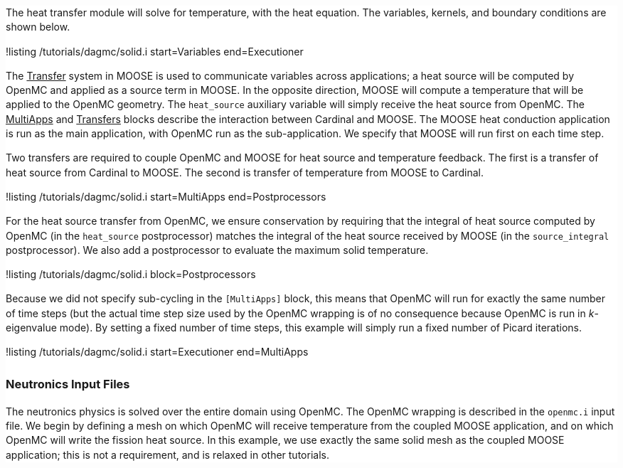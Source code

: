 The heat transfer module will solve for temperature, with the heat equation.
The variables, kernels, and boundary conditions are shown below.

!listing /tutorials/dagmc/solid.i
  start=Variables
  end=Executioner

The [Transfer](https://mooseframework.inl.gov/syntax/Transfers/index.html)
system in MOOSE is used to communicate variables across applications; a
heat source will be computed by OpenMC and applied as a source term in MOOSE.
In the opposite direction, MOOSE will compute a temperature that will be
applied to the OpenMC geometry. The `heat_source` auxiliary variable will simply
receive the heat source from OpenMC.
The [MultiApps](https://mooseframework.inl.gov/syntax/MultiApps/index.html)
and [Transfers](https://mooseframework.inl.gov/syntax/Transfers/index.html)
blocks describe the interaction between Cardinal and MOOSE. The MOOSE
heat conduction application is run as the main application, with
OpenMC run as the sub-application. We specify that MOOSE will run
first on each time step.

Two transfers are required to couple OpenMC and MOOSE for heat source and
temperature feedback. The first is a transfer of heat source from Cardinal
to MOOSE. The second is transfer of temperature from MOOSE to Cardinal.

!listing /tutorials/dagmc/solid.i
  start=MultiApps
  end=Postprocessors

For the heat source transfer from OpenMC, we ensure conservation by
requiring that the integral of heat source computed by OpenMC
(in the `heat_source` postprocessor) matches the integral of the heat
source received by MOOSE (in the `source_integral` postprocessor).
We also add a postprocessor to evaluate the maximum solid temperature.

!listing /tutorials/dagmc/solid.i
  block=Postprocessors

Because we did not specify sub-cycling
in the `[MultiApps]` block, this means that OpenMC will run for exactly the
same number of time steps (but the actual time step size used by the OpenMC
wrapping is of no consequence because OpenMC is run in $k$-eigenvalue mode).
By setting a fixed number of time steps, this example
will simply run a fixed number of Picard iterations.

!listing /tutorials/dagmc/solid.i
  start=Executioner
  end=MultiApps

### Neutronics Input Files

The neutronics physics is solved over the entire domain using OpenMC.
The OpenMC wrapping is described in the `openmc.i` input file.
We begin by defining a mesh on which OpenMC
will receive temperature from the coupled MOOSE application, and on which OpenMC
will write the fission heat source. In this example, we use exactly the same solid
mesh as the coupled MOOSE application; this is not a requirement, and is relaxed
in other tutorials.
